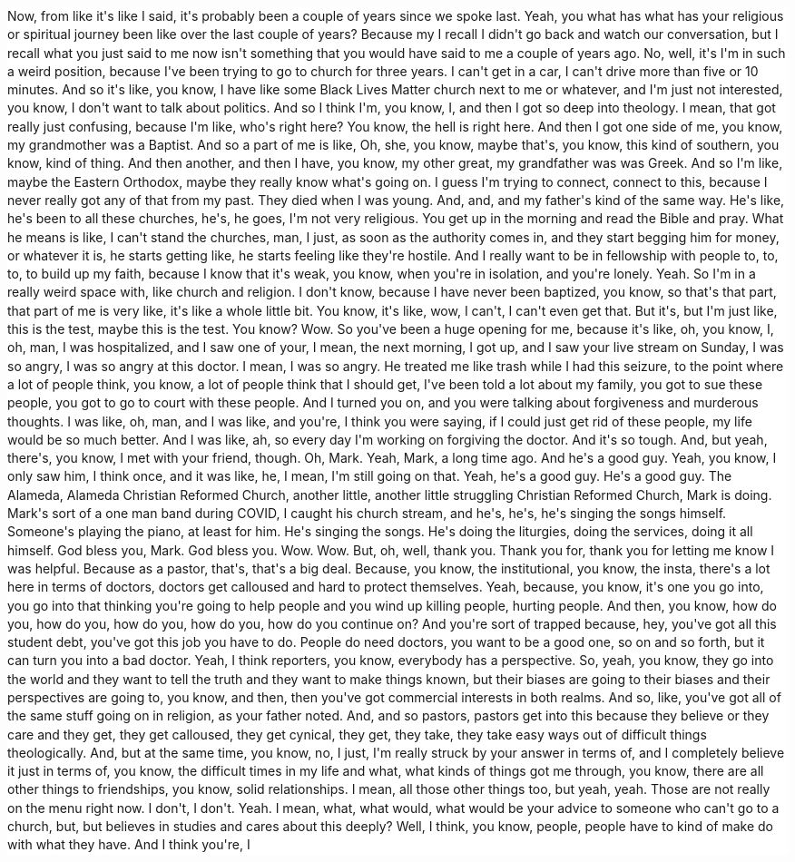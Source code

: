 Now, from like it's like I said, it's probably been a couple of years since we spoke last. Yeah, you what has what has your religious or spiritual journey been like over the last couple of years? Because my I recall I didn't go back and watch our conversation, but I recall what you just said to me now isn't something that you would have said to me a couple of years ago. No, well, it's I'm in such a weird position, because I've been trying to go to church for three years. I can't get in a car, I can't drive more than five or 10 minutes. And so it's like, you know, I have like some Black Lives Matter church next to me or whatever, and I'm just not interested, you know, I don't want to talk about politics. And so I think I'm, you know, I, and then I got so deep into theology. I mean, that got really just confusing, because I'm like, who's right here? You know, the hell is right here. And then I got one side of me, you know, my grandmother was a Baptist. And so a part of me is like, Oh, she, you know, maybe that's, you know, this kind of southern, you know, kind of thing. And then another, and then I have, you know, my other great, my grandfather was was Greek. And so I'm like, maybe the Eastern Orthodox, maybe they really know what's going on. I guess I'm trying to connect, connect to this, because I never really got any of that from my past. They died when I was young. And, and, and my father's kind of the same way. He's like, he's been to all these churches, he's, he goes, I'm not very religious. You get up in the morning and read the Bible and pray. What he means is like, I can't stand the churches, man, I just, as soon as the authority comes in, and they start begging him for money, or whatever it is, he starts getting like, he starts feeling like they're hostile. And I really want to be in fellowship with people to, to, to, to build up my faith, because I know that it's weak, you know, when you're in isolation, and you're lonely. Yeah. So I'm in a really weird space with, like church and religion. I don't know, because I have never been baptized, you know, so that's that part, that part of me is very like, it's like a whole little bit. You know, it's like, wow, I can't, I can't even get that. But it's, but I'm just like, this is the test, maybe this is the test. You know? Wow. So you've been a huge opening for me, because it's like, oh, you know, I, oh, man, I was hospitalized, and I saw one of your, I mean, the next morning, I got up, and I saw your live stream on Sunday, I was so angry, I was so angry at this doctor. I mean, I was so angry. He treated me like trash while I had this seizure, to the point where a lot of people think, you know, a lot of people think that I should get, I've been told a lot about my family, you got to sue these people, you got to go to court with these people. And I turned you on, and you were talking about forgiveness and murderous thoughts. I was like, oh, man, and I was like, and you're, I think you were saying, if I could just get rid of these people, my life would be so much better. And I was like, ah, so every day I'm working on forgiving the doctor. And it's so tough. And, but yeah, there's, you know, I met with your friend, though. Oh, Mark. Yeah, Mark, a long time ago. And he's a good guy. Yeah, you know, I only saw him, I think once, and it was like, he, I mean, I'm still going on that. Yeah, he's a good guy. He's a good guy. The Alameda, Alameda Christian Reformed Church, another little, another little struggling Christian Reformed Church, Mark is doing. Mark's sort of a one man band during COVID, I caught his church stream, and he's, he's, he's singing the songs himself. Someone's playing the piano, at least for him. He's singing the songs. He's doing the liturgies, doing the services, doing it all himself. God bless you, Mark. God bless you. Wow. Wow. But, oh, well, thank you. Thank you for, thank you for letting me know I was helpful. Because as a pastor, that's, that's a big deal. Because, you know, the institutional, you know, the insta, there's a lot here in terms of doctors, doctors get calloused and hard to protect themselves. Yeah, because, you know, it's one you go into, you go into that thinking you're going to help people and you wind up killing people, hurting people. And then, you know, how do you, how do you, how do you, how do you, how do you continue on? And you're sort of trapped because, hey, you've got all this student debt, you've got this job you have to do. People do need doctors, you want to be a good one, so on and so forth, but it can turn you into a bad doctor. Yeah, I think reporters, you know, everybody has a perspective. So, yeah, you know, they go into the world and they want to tell the truth and they want to make things known, but their biases are going to their biases and their perspectives are going to, you know, and then, then you've got commercial interests in both realms. And so, like, you've got all of the same stuff going on in religion, as your father noted. And, and so pastors, pastors get into this because they believe or they care and they get, they get calloused, they get cynical, they get, they take, they take easy ways out of difficult things theologically. And, but at the same time, you know, no, I just, I'm really struck by your answer in terms of, and I completely believe it just in terms of, you know, the difficult times in my life and what, what kinds of things got me through, you know, there are all other things to friendships, you know, solid relationships. I mean, all those other things too, but yeah, yeah. Those are not really on the menu right now. I don't, I don't. Yeah. I mean, what, what would, what would be your advice to someone who can't go to a church, but, but believes in studies and cares about this deeply? Well, I think, you know, people, people have to kind of make do with what they have. And I think you're, I